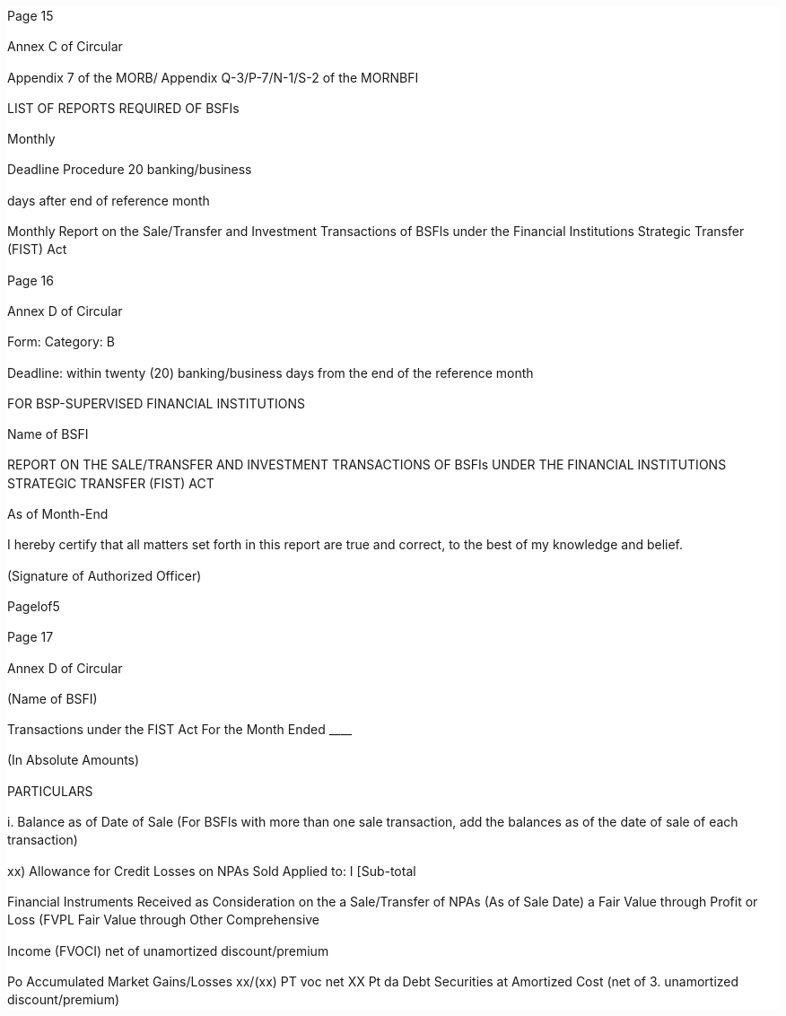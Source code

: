 Page 15

Annex C of Circular

Appendix 7 of the MORB/ Appendix Q-3/P-7/N-1/S-2 of the MORNBFI

LIST OF REPORTS REQUIRED OF BSFIs

Monthly

Deadline Procedure 20 banking/business

days after end of reference month

Monthly Report on the Sale/Transfer and Investment Transactions of BSFls under the Financial Institutions Strategic Transfer (FIST) Act

Page 16

Annex D of Circular

Form: Category: B

Deadline: within twenty (20) banking/business days from the end of the reference month

FOR BSP-SUPERVISED FINANCIAL INSTITUTIONS

Name of BSFI

REPORT ON THE SALE/TRANSFER AND INVESTMENT TRANSACTIONS OF BSFIs UNDER THE FINANCIAL INSTITUTIONS STRATEGIC TRANSFER (FIST) ACT

As of Month-End

I hereby certify that all matters set forth in this report are true and correct, to the best of my knowledge and belief.

(Signature of Authorized Officer)

Pagelof5

Page 17

Annex D of Circular

(Name of BSFI)

Transactions under the FIST Act For the Month Ended ____

(In Absolute Amounts)

PARTICULARS

i. Balance as of Date of Sale (For BSFls with more than one sale transaction, add the balances as of the date of sale of each transaction)

xx) Allowance for Credit Losses on NPAs Sold Applied to: I [Sub-total

Financial Instruments Received as Consideration on the a Sale/Transfer of NPAs (As of Sale Date) a Fair Value through Profit or Loss (FVPL Fair Value through Other Comprehensive

Income (FVOCI) net of unamortized discount/premium

Po Accumulated Market Gains/Losses xx/(xx) PT voc net XX Pt da Debt Securities at Amortized Cost (net of 3. unamortized discount/premium)
